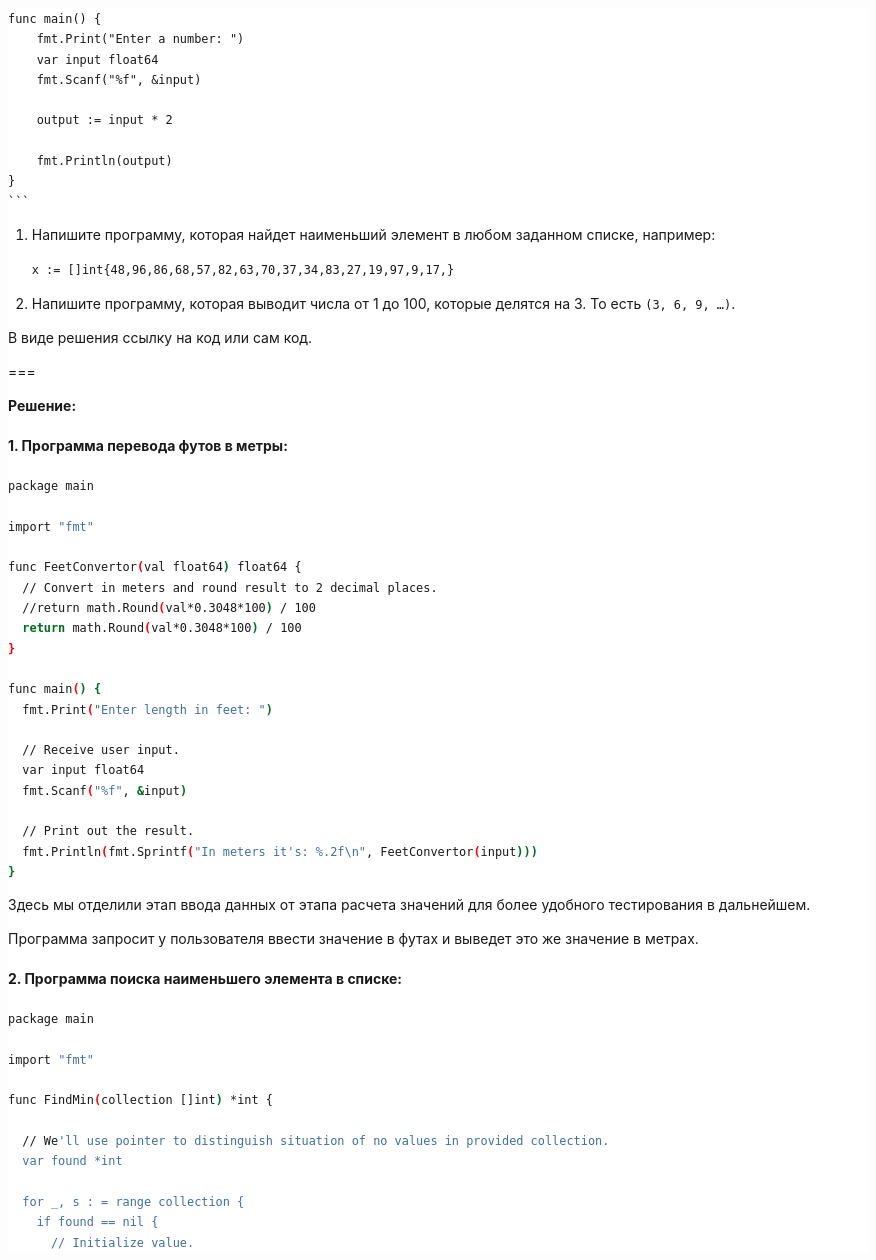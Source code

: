     func main() {
        fmt.Print("Enter a number: ")
        var input float64
        fmt.Scanf("%f", &input)
    
        output := input * 2
    
        fmt.Println(output)    
    }
    ```

1. Напишите программу, которая найдет наименьший элемент в любом заданном списке, например:
    ```
    x := []int{48,96,86,68,57,82,63,70,37,34,83,27,19,97,9,17,}
    ```
1. Напишите программу, которая выводит числа от 1 до 100, которые делятся на 3. То есть `(3, 6, 9, …)`.

В виде решения ссылку на код или сам код.

===

**Решение:**

#### 1. Программа перевода футов в метры:

````bash
package main

import "fmt"

func FeetConvertor(val float64) float64 {
  // Convert in meters and round result to 2 decimal places.
  //return math.Round(val*0.3048*100) / 100
  return math.Round(val*0.3048*100) / 100
}

func main() {
  fmt.Print("Enter length in feet: ")

  // Receive user input.
  var input float64
  fmt.Scanf("%f", &input)

  // Print out the result.
  fmt.Println(fmt.Sprintf("In meters it's: %.2f\n", FeetConvertor(input)))
}
````
Здесь мы отделили этап ввода данных от этапа расчета значений для более удобного тестирования в дальнейшем.

Программа запросит у пользователя ввести значение в футах и выведет это же значение в метрах.

#### 2. Программа поиска наименьшего элемента в списке:

````bash
package main

import "fmt"

func FindMin(collection []int) *int {

  // We'll use pointer to distinguish situation of no values in provided collection.
  var found *int

  for _, s : = range collection {
    if found == nil {
      // Initialize value.
````
